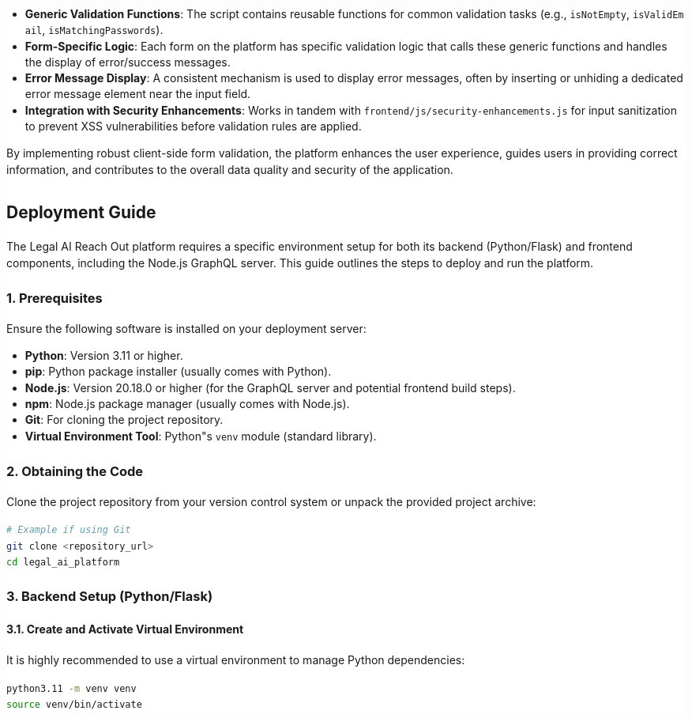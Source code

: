 -   **Generic Validation Functions**: The script contains reusable functions for common validation tasks (e.g., `isNotEmpty`, `isValidEmail`, `isMatchingPasswords`).
-   **Form-Specific Logic**: Each form on the platform has specific validation logic that calls these generic functions and handles the display of error/success messages.
-   **Error Message Display**: A consistent mechanism is used to display error messages, often by inserting or unhiding a dedicated error message element near the input field.
-   **Integration with Security Enhancements**: Works in tandem with `frontend/js/security-enhancements.js` for input sanitization to prevent XSS vulnerabilities before validation rules are applied.

By implementing robust client-side form validation, the platform enhances the user experience, guides users in providing correct information, and contributes to the overall data quality and security of the application.



## Deployment Guide

The Legal AI Reach Out platform requires a specific environment setup for both its backend (Python/Flask) and frontend components, including the Node.js GraphQL server. This guide outlines the steps to deploy and run the platform.

### 1. Prerequisites

Ensure the following software is installed on your deployment server:

*   **Python**: Version 3.11 or higher.
*   **pip**: Python package installer (usually comes with Python).
*   **Node.js**: Version 20.18.0 or higher (for the GraphQL server and potential frontend build steps).
*   **npm**: Node.js package manager (usually comes with Node.js).
*   **Git**: For cloning the project repository.
*   **Virtual Environment Tool**: Python"s `venv` module (standard library).

### 2. Obtaining the Code

Clone the project repository from your version control system or unpack the provided project archive:

```bash
# Example if using Git
git clone <repository_url>
cd legal_ai_platform
```

### 3. Backend Setup (Python/Flask)

#### 3.1. Create and Activate Virtual Environment

It is highly recommended to use a virtual environment to manage Python dependencies:

```bash
python3.11 -m venv venv
source venv/bin/activate
```
